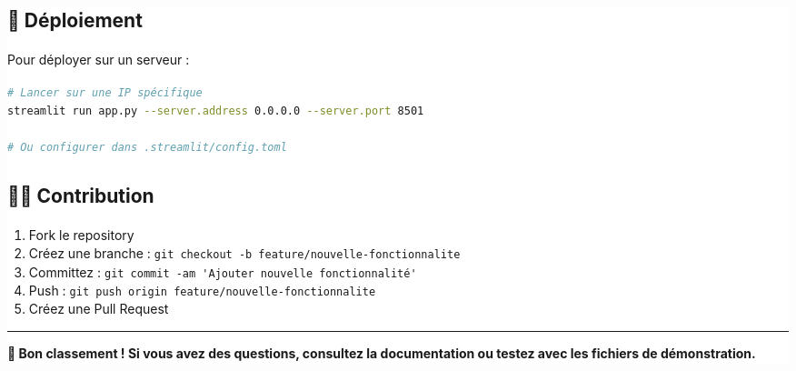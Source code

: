 ## 🚀 Déploiement

Pour déployer sur un serveur :

```bash
# Lancer sur une IP spécifique
streamlit run app.py --server.address 0.0.0.0 --server.port 8501

# Ou configurer dans .streamlit/config.toml
```

## 👨‍💻 Contribution

1. Fork le repository
2. Créez une branche : `git checkout -b feature/nouvelle-fonctionnalite`
3. Committez : `git commit -am 'Ajouter nouvelle fonctionnalité'`
4. Push : `git push origin feature/nouvelle-fonctionnalite`
5. Créez une Pull Request

---

**🎯 Bon classement ! Si vous avez des questions, consultez la documentation ou testez avec les fichiers de démonstration.**
